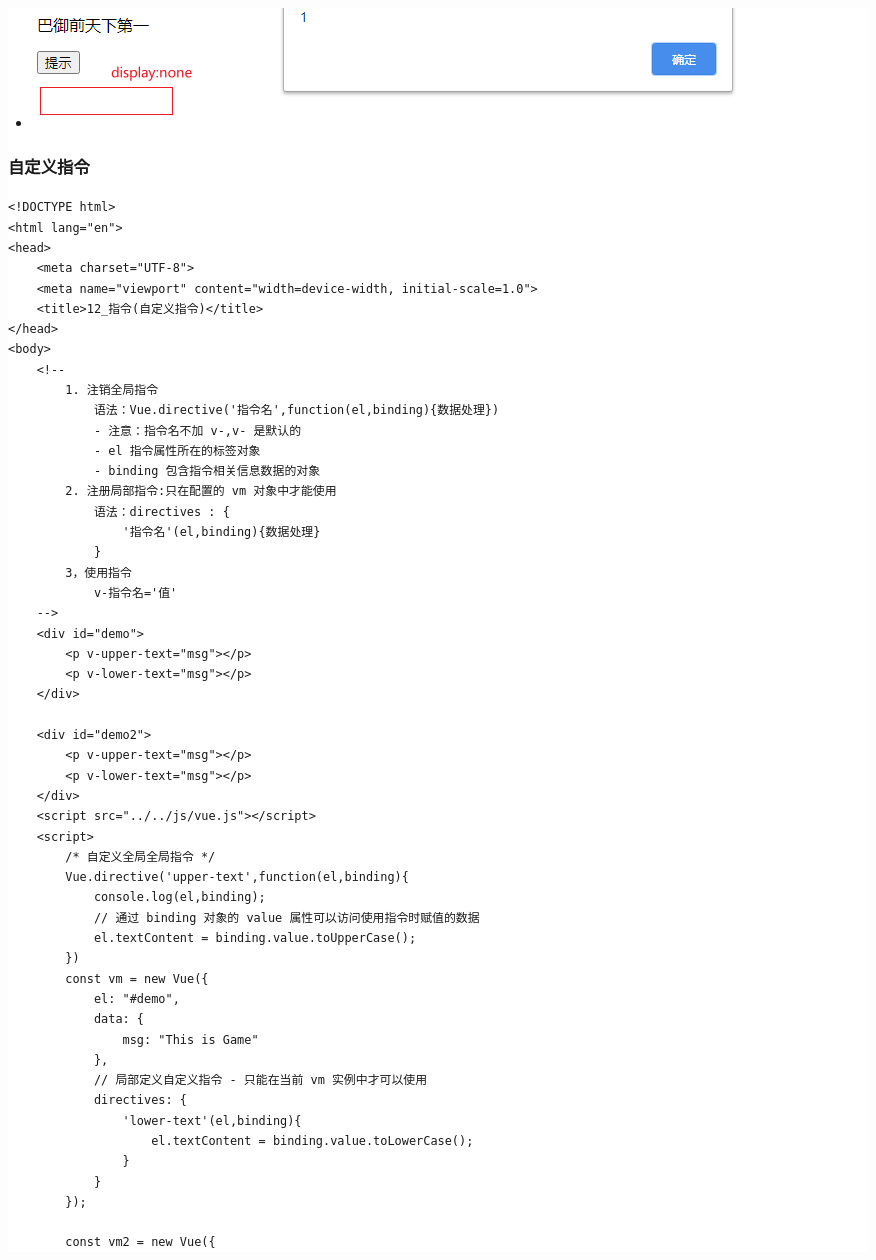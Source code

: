 - ![image-20201228140131300](README.assets/image-20201228140131300.png)

### 自定义指令

```vue
<!DOCTYPE html>
<html lang="en">
<head>
    <meta charset="UTF-8">
    <meta name="viewport" content="width=device-width, initial-scale=1.0">
    <title>12_指令(自定义指令)</title>
</head>
<body>
    <!-- 
        1. 注销全局指令
            语法：Vue.directive('指令名',function(el,binding){数据处理})
            - 注意：指令名不加 v-,v- 是默认的
            - el 指令属性所在的标签对象
            - binding 包含指令相关信息数据的对象
        2. 注册局部指令:只在配置的 vm 对象中才能使用
            语法：directives : {
                '指令名'(el,binding){数据处理}
            }
        3，使用指令
            v-指令名='值'
    -->
    <div id="demo">
        <p v-upper-text="msg"></p>
        <p v-lower-text="msg"></p>
    </div>
    
    <div id="demo2">
        <p v-upper-text="msg"></p>
        <p v-lower-text="msg"></p>
    </div>
    <script src="../../js/vue.js"></script>
    <script>
        /* 自定义全局全局指令 */
        Vue.directive('upper-text',function(el,binding){
            console.log(el,binding);
            // 通过 binding 对象的 value 属性可以访问使用指令时赋值的数据
            el.textContent = binding.value.toUpperCase(); 
        })
        const vm = new Vue({
            el: "#demo",
            data: {
                msg: "This is Game"
            },
            // 局部定义自定义指令 - 只能在当前 vm 实例中才可以使用
            directives: {
                'lower-text'(el,binding){
                    el.textContent = binding.value.toLowerCase();
                }
            }
        });

        const vm2 = new Vue({
```